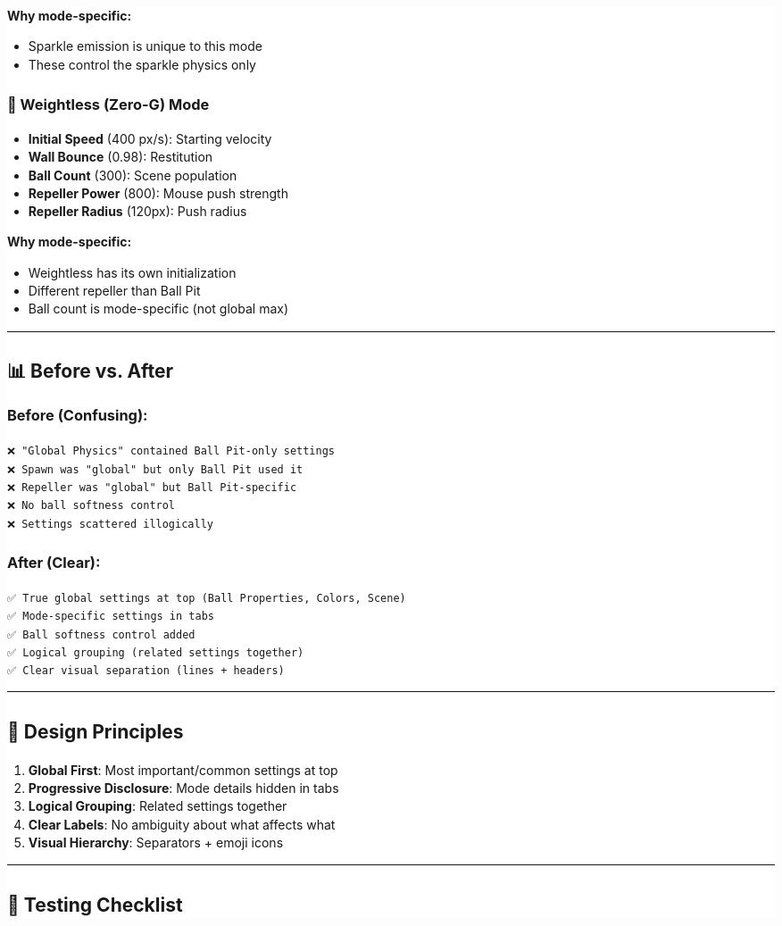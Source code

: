 **Why mode-specific:**
- Sparkle emission is unique to this mode
- These control the sparkle physics only

### 🌌 Weightless (Zero-G) Mode

- **Initial Speed** (400 px/s): Starting velocity
- **Wall Bounce** (0.98): Restitution
- **Ball Count** (300): Scene population
- **Repeller Power** (800): Mouse push strength
- **Repeller Radius** (120px): Push radius

**Why mode-specific:**
- Weightless has its own initialization
- Different repeller than Ball Pit
- Ball count is mode-specific (not global max)

---

## 📊 Before vs. After

### Before (Confusing):
```
❌ "Global Physics" contained Ball Pit-only settings
❌ Spawn was "global" but only Ball Pit used it
❌ Repeller was "global" but Ball Pit-specific
❌ No ball softness control
❌ Settings scattered illogically
```

### After (Clear):
```
✅ True global settings at top (Ball Properties, Colors, Scene)
✅ Mode-specific settings in tabs
✅ Ball softness control added
✅ Logical grouping (related settings together)
✅ Clear visual separation (lines + headers)
```

---

## 🎯 Design Principles

1. **Global First**: Most important/common settings at top
2. **Progressive Disclosure**: Mode details hidden in tabs
3. **Logical Grouping**: Related settings together
4. **Clear Labels**: No ambiguity about what affects what
5. **Visual Hierarchy**: Separators + emoji icons

---

## 🧪 Testing Checklist
